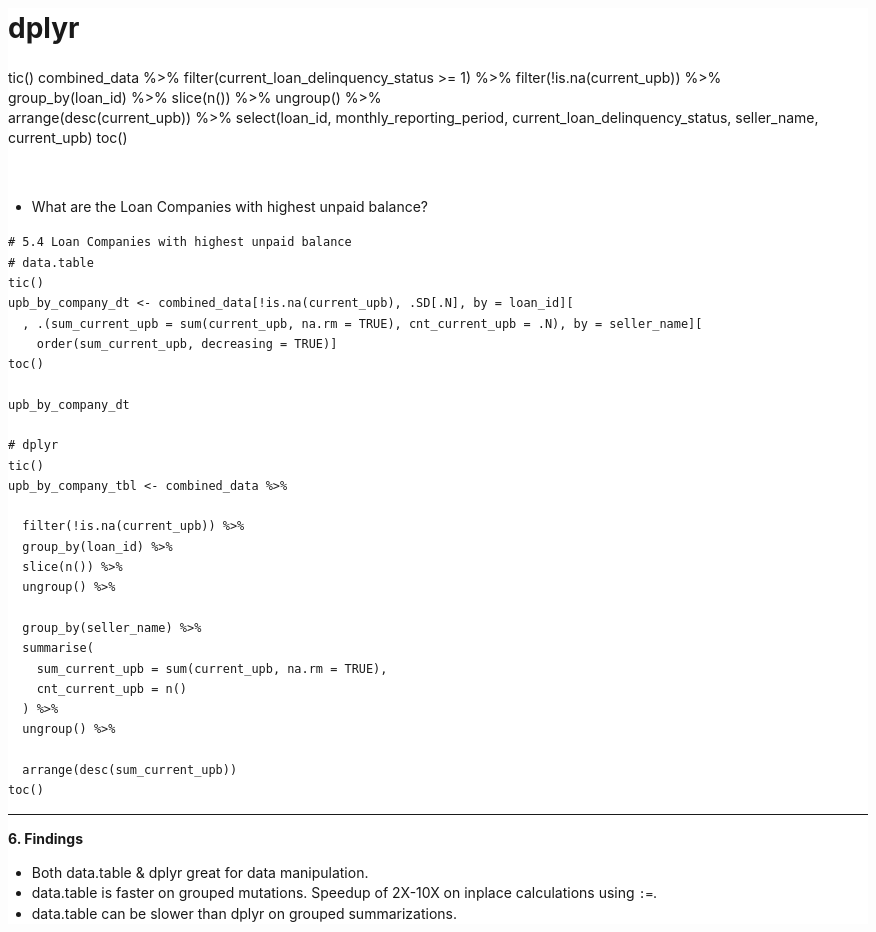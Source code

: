 # dplyr
tic()
combined_data %>%
  filter(current_loan_delinquency_status >= 1) %>%
  filter(!is.na(current_upb)) %>%</br>
  group_by(loan_id) %>%
  slice(n()) %>%
  ungroup() %>%</br>
  arrange(desc(current_upb)) %>%
  select(loan_id, monthly_reporting_period, current_loan_delinquency_status, seller_name, current_upb)
toc()</code></pre>
</section>

</br>

* What are the Loan Companies with highest unpaid balance?

<section class="hide">
<pre><code class="r"># 5.4 Loan Companies with highest unpaid balance
# data.table
tic()
upb_by_company_dt <- combined_data[!is.na(current_upb), .SD[.N], by = loan_id][
  , .(sum_current_upb = sum(current_upb, na.rm = TRUE), cnt_current_upb = .N), by = seller_name][
    order(sum_current_upb, decreasing = TRUE)]
toc()</br>
upb_by_company_dt</br>
# dplyr
tic()
upb_by_company_tbl <- combined_data %>%</br>
  filter(!is.na(current_upb)) %>%
  group_by(loan_id) %>%
  slice(n()) %>%
  ungroup() %>%</br>
  group_by(seller_name) %>%
  summarise(
    sum_current_upb = sum(current_upb, na.rm = TRUE),
    cnt_current_upb = n()
  ) %>%
  ungroup() %>%</br>
  arrange(desc(sum_current_upb))
toc()</code></pre>
</section>

***

**6. Findings**

* Both data.table & dplyr great for data manipulation.
* data.table is faster on grouped mutations. Speedup of 2X-10X on inplace calculations using `:=`.
* data.table can be slower than dplyr on grouped summarizations.
